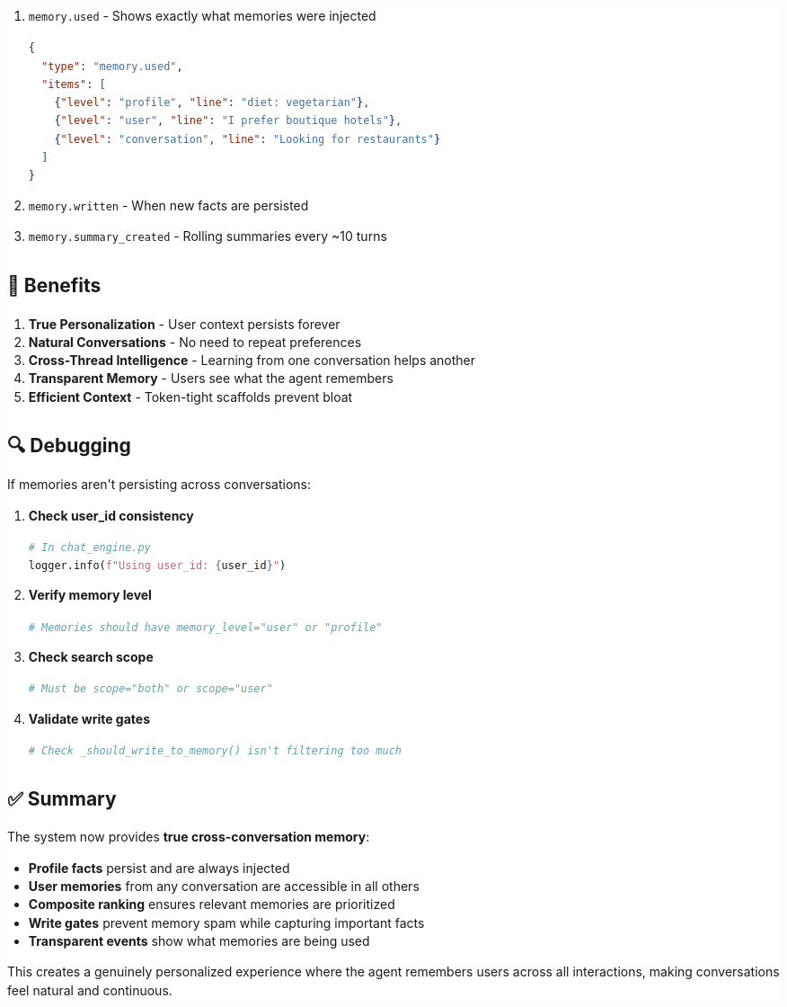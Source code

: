 1. `memory.used` - Shows exactly what memories were injected
   ```json
   {
     "type": "memory.used",
     "items": [
       {"level": "profile", "line": "diet: vegetarian"},
       {"level": "user", "line": "I prefer boutique hotels"},
       {"level": "conversation", "line": "Looking for restaurants"}
     ]
   }
   ```

2. `memory.written` - When new facts are persisted
3. `memory.summary_created` - Rolling summaries every ~10 turns

## 🚀 Benefits

1. **True Personalization** - User context persists forever
2. **Natural Conversations** - No need to repeat preferences
3. **Cross-Thread Intelligence** - Learning from one conversation helps another
4. **Transparent Memory** - Users see what the agent remembers
5. **Efficient Context** - Token-tight scaffolds prevent bloat

## 🔍 Debugging

If memories aren't persisting across conversations:

1. **Check user_id consistency**
   ```python
   # In chat_engine.py
   logger.info(f"Using user_id: {user_id}")
   ```

2. **Verify memory level**
   ```python
   # Memories should have memory_level="user" or "profile"
   ```

3. **Check search scope**
   ```python
   # Must be scope="both" or scope="user"
   ```

4. **Validate write gates**
   ```python
   # Check _should_write_to_memory() isn't filtering too much
   ```

## ✅ Summary

The system now provides **true cross-conversation memory**:

- **Profile facts** persist and are always injected
- **User memories** from any conversation are accessible in all others
- **Composite ranking** ensures relevant memories are prioritized
- **Write gates** prevent memory spam while capturing important facts
- **Transparent events** show what memories are being used

This creates a genuinely personalized experience where the agent remembers users across all interactions, making conversations feel natural and continuous.